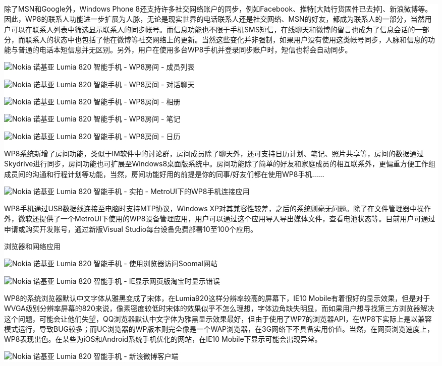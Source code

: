 

除了MSN和Google外，Windows Phone 8还支持许多社交网络账户的同步，例如Facebook、推特[大陆行货固件已去掉]、新浪微博等。因此，WP8的联系人功能进一步扩展为人脉，无论是现实世界的电话联系人还是社交网络、MSN的好友，都成为联系人的一部分，当然用户可以在联系人列表中筛选显示联系人的同步帐号。而信息功能也不限于手机SMS短信，在线聊天和微博的留言也成为了信息会话的一部分，而联系人的状态中也包括了他在微博等社交网络上的更新。当然这些变化并非强制，如果用户没有使用这类帐号同步，人脉和信息的功能与普通的电话本短信息并无区别。另外，用户在使用多台WP8手机并登录同步账户时，短信也将会自动同步。



![Nokia 诺基亚 Lumia 820 智能手机 - WP8房间 - 成员列表](https://images.soomal.cc/images/doc/20130228/00027994.webp)



![Nokia 诺基亚 Lumia 820 智能手机 - WP8房间 - 对话聊天](https://images.soomal.cc/images/doc/20130228/00027995.webp)



![Nokia 诺基亚 Lumia 820 智能手机 - WP8房间 - 相册](https://images.soomal.cc/images/doc/20130228/00027996.webp)



![Nokia 诺基亚 Lumia 820 智能手机 - WP8房间 - 笔记](https://images.soomal.cc/images/doc/20130228/00027997.webp)



![Nokia 诺基亚 Lumia 820 智能手机 - WP8房间 - 日历](https://images.soomal.cc/images/doc/20130228/00027998.webp)



WP8系统新增了房间功能，类似于IM软件中的讨论群，房间成员除了聊天外，还可支持日历计划、笔记、照片共享等，房间的数据通过Skydrive进行同步，房间功能也可扩展至Windows8桌面版系统中。房间功能除了简单的好友和家庭成员的相互联系外，更偏重方便工作组成员间的沟通和行程计划等功能，当然，房间功能好用的前提是你的同事/好友们都在使用WP8手机……



![Nokia 诺基亚 Lumia 820 智能手机 - 实拍 - MetroUI下的WP8手机连接应用](https://images.soomal.cc/images/doc/20130228/00027999.webp)



WP8手机通过USB数据线连接至电脑时支持MTP协议，Windows XP对其兼容性较差，之后的系统则毫无问题。除了在文件管理器中操作外，微软还提供了一个MetroUI下使用的WP8设备管理应用，用户可以通过这个应用导入导出媒体文件，查看电池状态等。目前用户可通过申请或购买开发账号，通过新版Visual Studio每台设备免费部署10至100个应用。



浏览器和网络应用



![Nokia 诺基亚 Lumia 820 智能手机 - 使用浏览器访问Soomal网站](https://images.soomal.cc/images/doc/20130101/00026234.webp)



![Nokia 诺基亚 Lumia 820 智能手机 - IE显示网页版淘宝时显示错误](https://images.soomal.cc/images/doc/20130228/00028001.webp)



WP8的系统浏览器默认中文字体从雅黑变成了宋体，在Lumia920这样分辨率较高的屏幕下，IE10 Mobile有着很好的显示效果，但是对于WVGA级别分辨率屏幕的820来说，像素密度较低时宋体的效果似乎不怎么理想，字体边角缺失明显，而如果用户想寻找第三方浏览器解决这个问题，可能会让他们失望，QQ浏览器默认中文字体为雅黑显示效果最好，但由于使用了WP7的浏览器API，在WP8下实际上是以兼容模式运行，导致BUG较多；而UC浏览器的WP版本则完全像是一个WAP浏览器，在3G网络下不具备实用价值。当然，在网页浏览速度上，WP8表现出色。在某些为iOS和Android系统手机优化的网站，在IE10 Mobile下显示可能会出现异常。



![Nokia 诺基亚 Lumia 820 智能手机 - 新浪微博客户端](https://images.soomal.cc/images/doc/20130228/00028002.webp)

